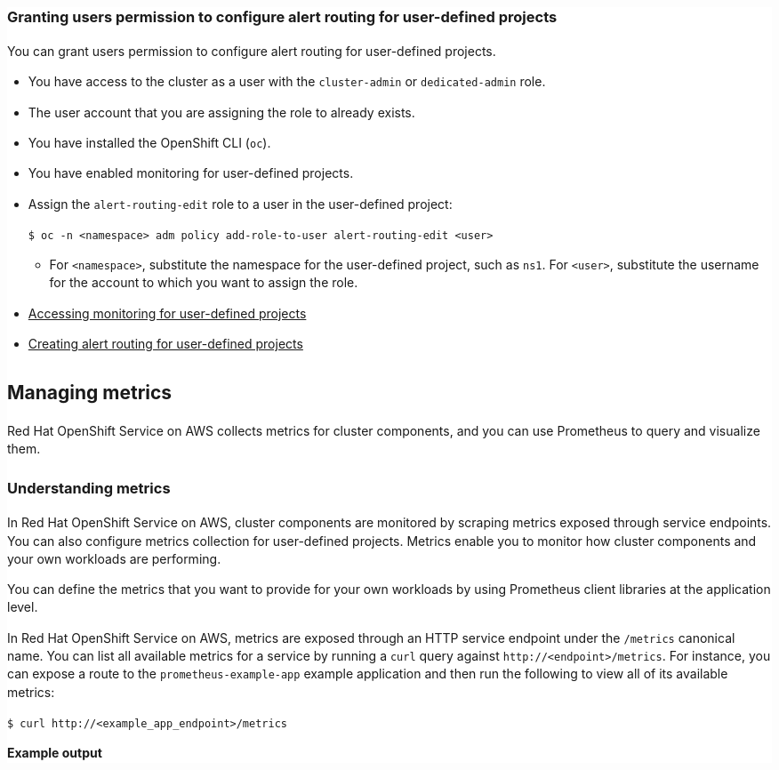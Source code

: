 ### Granting users permission to configure alert routing for user-defined projects

You can grant users permission to configure alert routing for user-defined projects.

-   You have access to the cluster as a user with the `cluster-admin` or `dedicated-admin` role.

-   The user account that you are assigning the role to already exists.

-   You have installed the OpenShift CLI (`oc`).

-   You have enabled monitoring for user-defined projects.



-   Assign the `alert-routing-edit` role to a user in the user-defined project:

    ``` terminal
    $ oc -n <namespace> adm policy add-role-to-user alert-routing-edit <user> 
    ```

    -   For `<namespace>`, substitute the namespace for the user-defined project, such as `ns1`. For `<user>`, substitute the username for the account to which you want to assign the role.



-   [Accessing monitoring for user-defined projects](#rosa-accessing-monitoring-for-user-defined-projects)

-   [Creating alert routing for user-defined projects](#creating-alerting-rules-for-user-defined-projects_rosa-managing-alerts)

## Managing metrics

Red Hat OpenShift Service on AWS collects metrics for cluster components, and you can use Prometheus to query and visualize them.

### Understanding metrics

In Red Hat OpenShift Service on AWS, cluster components are monitored by scraping metrics exposed through service endpoints. You can also configure metrics collection for user-defined projects. Metrics enable you to monitor how cluster components and your own workloads are performing.

You can define the metrics that you want to provide for your own workloads by using Prometheus client libraries at the application level.

In Red Hat OpenShift Service on AWS, metrics are exposed through an HTTP service endpoint under the `/metrics` canonical name. You can list all available metrics for a service by running a `curl` query against `http://<endpoint>/metrics`. For instance, you can expose a route to the `prometheus-example-app` example application and then run the following to view all of its available metrics:

``` terminal
$ curl http://<example_app_endpoint>/metrics
```



**Example output**


